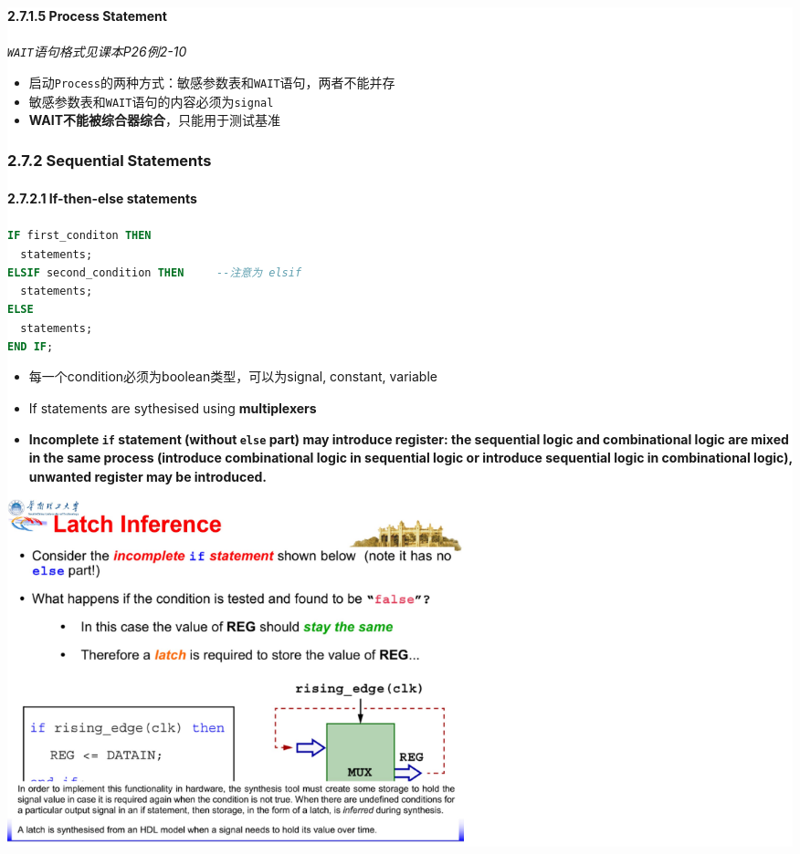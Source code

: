 #### 2.7.1.5 Process Statement
*`WAIT`语句格式见课本P26例2-10*

- 启动`Process`的两种方式：敏感参数表和`WAIT`语句，两者不能并存
- 敏感参数表和`WAIT`语句的内容必须为`signal`
- **WAIT不能被综合器综合**，只能用于测试基准


### 2.7.2 Sequential Statements
#### 2.7.2.1 If-then-else statements
```VHDL
IF first_conditon THEN
  statements;
ELSIF second_condition THEN     --注意为 elsif
  statements;
ELSE
  statements;
END IF;
```
- 每一个condition必须为boolean类型，可以为signal, constant, variable
- If statements are sythesised using **multiplexers**

- **Incomplete `if` statement (without `else` part) may introduce register: the sequential logic and combinational logic are mixed in the same process (introduce combinational logic in sequential logic or introduce sequential logic in combinational logic), unwanted register may be introduced.**  
<img src="./pictures/2-7-2-Incomplete-If-Statement.png" width=500>
